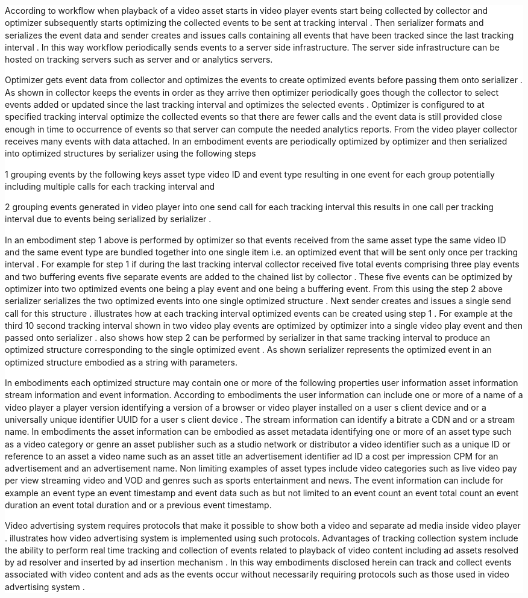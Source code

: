 According to workflow when playback of a video asset starts in video player events start being collected by collector and optimizer subsequently starts optimizing the collected events to be sent at tracking interval . Then serializer formats and serializes the event data and sender creates and issues calls containing all events that have been tracked since the last tracking interval . In this way workflow periodically sends events to a server side infrastructure. The server side infrastructure can be hosted on tracking servers such as server and or analytics servers.

Optimizer gets event data from collector and optimizes the events to create optimized events before passing them onto serializer . As shown in collector keeps the events in order as they arrive then optimizer periodically goes though the collector to select events added or updated since the last tracking interval and optimizes the selected events . Optimizer is configured to at specified tracking interval optimize the collected events so that there are fewer calls and the event data is still provided close enough in time to occurrence of events so that server can compute the needed analytics reports. From the video player collector receives many events with data attached. In an embodiment events are periodically optimized by optimizer and then serialized into optimized structures by serializer using the following steps 

1 grouping events by the following keys asset type video ID and event type resulting in one event for each group potentially including multiple calls for each tracking interval and

2 grouping events generated in video player into one send call for each tracking interval this results in one call per tracking interval due to events being serialized by serializer .

In an embodiment step 1 above is performed by optimizer so that events received from the same asset type the same video ID and the same event type are bundled together into one single item i.e. an optimized event that will be sent only once per tracking interval . For example for step 1 if during the last tracking interval collector received five total events comprising three play events and two buffering events five separate events are added to the chained list by collector . These five events can be optimized by optimizer into two optimized events one being a play event and one being a buffering event. From this using the step 2 above serializer serializes the two optimized events into one single optimized structure . Next sender creates and issues a single send call for this structure . illustrates how at each tracking interval optimized events can be created using step 1 . For example at the third 10 second tracking interval shown in two video play events are optimized by optimizer into a single video play event and then passed onto serializer . also shows how step 2 can be performed by serializer in that same tracking interval to produce an optimized structure corresponding to the single optimized event . As shown serializer represents the optimized event in an optimized structure embodied as a string with parameters.

In embodiments each optimized structure may contain one or more of the following properties user information asset information stream information and event information. According to embodiments the user information can include one or more of a name of a video player a player version identifying a version of a browser or video player installed on a user s client device and or a universally unique identifier UUID for a user s client device . The stream information can identify a bitrate a CDN and or a stream name. In embodiments the asset information can be embodied as asset metadata identifying one or more of an asset type such as a video category or genre an asset publisher such as a studio network or distributor a video identifier such as a unique ID or reference to an asset a video name such as an asset title an advertisement identifier ad ID a cost per impression CPM for an advertisement and an advertisement name. Non limiting examples of asset types include video categories such as live video pay per view streaming video and VOD and genres such as sports entertainment and news. The event information can include for example an event type an event timestamp and event data such as but not limited to an event count an event total count an event duration an event total duration and or a previous event timestamp.

Video advertising system requires protocols that make it possible to show both a video and separate ad media inside video player . illustrates how video advertising system is implemented using such protocols. Advantages of tracking collection system include the ability to perform real time tracking and collection of events related to playback of video content including ad assets resolved by ad resolver and inserted by ad insertion mechanism . In this way embodiments disclosed herein can track and collect events associated with video content and ads as the events occur without necessarily requiring protocols such as those used in video advertising system .
